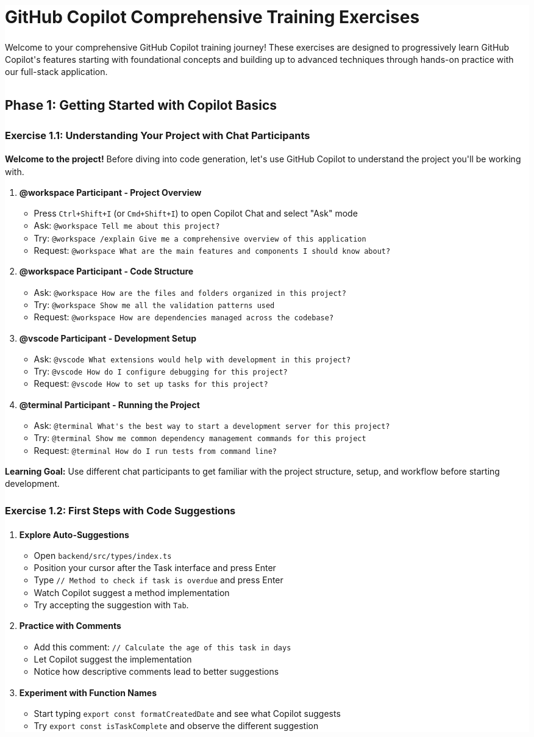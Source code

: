 # GitHub Copilot Comprehensive Training Exercises

Welcome to your comprehensive GitHub Copilot training journey! These exercises are designed to progressively learn GitHub Copilot's features starting with foundational concepts and building up to advanced techniques through hands-on practice with our full-stack application.

## Phase 1: Getting Started with Copilot Basics

### Exercise 1.1: Understanding Your Project with Chat Participants

**Welcome to the project!** Before diving into code generation, let's use GitHub Copilot to understand the project you'll be working with.

1. **@workspace Participant - Project Overview**
   - Press `Ctrl+Shift+I` (or `Cmd+Shift+I`) to open Copilot Chat and select "Ask" mode
   - Ask: `@workspace Tell me about this project?`
   - Try: `@workspace /explain Give me a comprehensive overview of this application`
   - Request: `@workspace What are the main features and components I should know about?`

2. **@workspace Participant - Code Structure**
   - Ask: `@workspace How are the files and folders organized in this project?`
   - Try: `@workspace Show me all the validation patterns used`
   - Request: `@workspace How are dependencies managed across the codebase?`

3. **@vscode Participant - Development Setup**
   - Ask: `@vscode What extensions would help with development in this project?`
   - Try: `@vscode How do I configure debugging for this project?`
   - Request: `@vscode How to set up tasks for this project?`

4. **@terminal Participant - Running the Project**
   - Ask: `@terminal What's the best way to start a development server for this project?`
   - Try: `@terminal Show me common dependency management commands for this project`
   - Request: `@terminal How do I run tests from command line?`

**Learning Goal:** Use different chat participants to get familiar with the project structure, setup, and workflow before starting development.

### Exercise 1.2: First Steps with Code Suggestions

1. **Explore Auto-Suggestions**
   - Open `backend/src/types/index.ts`
   - Position your cursor after the Task interface and press Enter
   - Type `// Method to check if task is overdue` and press Enter
   - Watch Copilot suggest a method implementation
   - Try accepting the suggestion with `Tab`.

2. **Practice with Comments**
   - Add this comment: `// Calculate the age of this task in days`
   - Let Copilot suggest the implementation
   - Notice how descriptive comments lead to better suggestions

3. **Experiment with Function Names**
   - Start typing `export const formatCreatedDate` and see what Copilot suggests
   - Try `export const isTaskComplete` and observe the different suggestion
